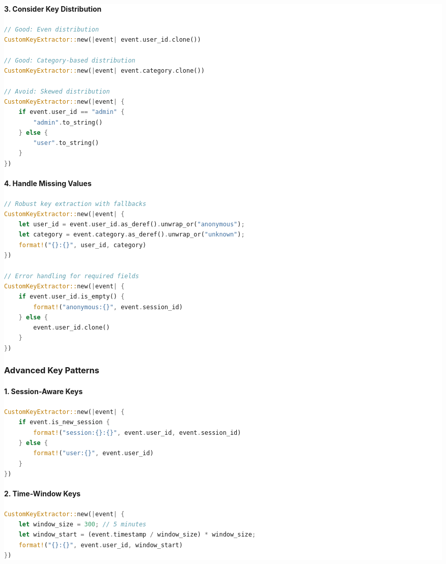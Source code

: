 #### 3. Consider Key Distribution
```rust
// Good: Even distribution
CustomKeyExtractor::new(|event| event.user_id.clone())

// Good: Category-based distribution
CustomKeyExtractor::new(|event| event.category.clone())

// Avoid: Skewed distribution
CustomKeyExtractor::new(|event| {
    if event.user_id == "admin" {
        "admin".to_string()
    } else {
        "user".to_string()
    }
})
```

#### 4. Handle Missing Values
```rust
// Robust key extraction with fallbacks
CustomKeyExtractor::new(|event| {
    let user_id = event.user_id.as_deref().unwrap_or("anonymous");
    let category = event.category.as_deref().unwrap_or("unknown");
    format!("{}:{}", user_id, category)
})

// Error handling for required fields
CustomKeyExtractor::new(|event| {
    if event.user_id.is_empty() {
        format!("anonymous:{}", event.session_id)
    } else {
        event.user_id.clone()
    }
})
```

### Advanced Key Patterns

#### 1. Session-Aware Keys
```rust
CustomKeyExtractor::new(|event| {
    if event.is_new_session {
        format!("session:{}:{}", event.user_id, event.session_id)
    } else {
        format!("user:{}", event.user_id)
    }
})
```

#### 2. Time-Window Keys
```rust
CustomKeyExtractor::new(|event| {
    let window_size = 300; // 5 minutes
    let window_start = (event.timestamp / window_size) * window_size;
    format!("{}:{}", event.user_id, window_start)
})
```
